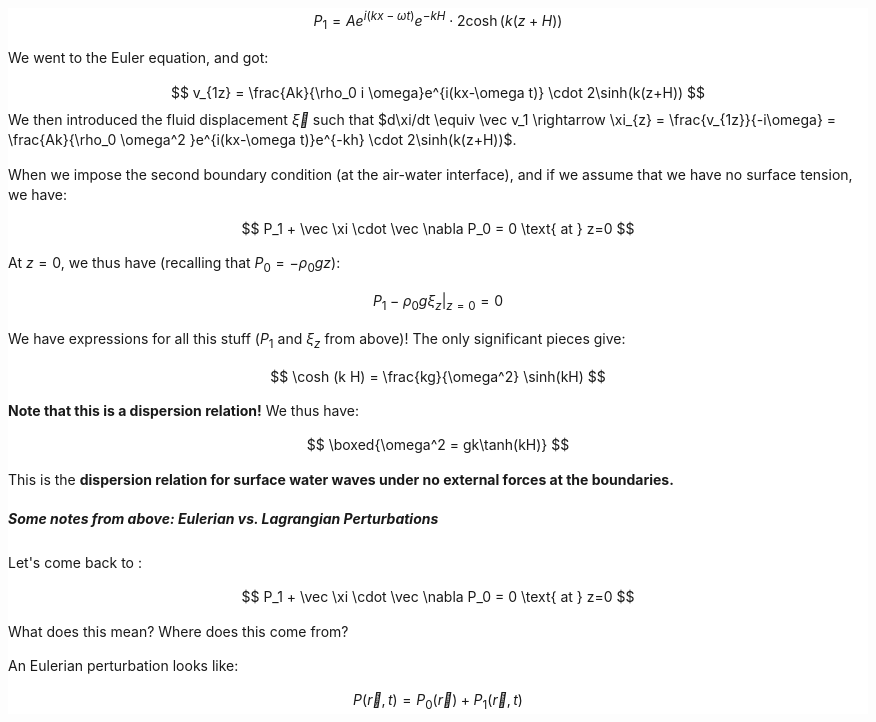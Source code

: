 $$
P_1 = A e^{i(kx-\omega t)}e^{-kH} \cdot 2\cosh\left(k(z+H)\right)
$$

We went to the Euler equation, and got:

$$
v_{1z} = \frac{Ak}{\rho_0 i \omega}e^{i(kx-\omega t)} \cdot 2\sinh(k(z+H))
$$
We then introduced the fluid displacement $\vec \xi$ such that $d\xi/dt \equiv \vec v_1 \rightarrow \xi_{z} = \frac{v_{1z}}{-i\omega} = \frac{Ak}{\rho_0 \omega^2 }e^{i(kx-\omega t)}e^{-kh} \cdot 2\sinh(k(z+H))$.  

When we impose the second boundary condition (at the air-water interface), and if we assume that we have no surface tension, we have:

$$
P_1 + \vec \xi \cdot \vec \nabla P_0 = 0 \text{ at } z=0
$$

At $z=0$, we thus have (recalling that $P_0 = -\rho_0 gz$):

$$
P_1 - \rho_0 g \xi_{z}\Bigg\vert_{z=0} = 0 
$$

We have expressions for all this stuff ($P_1$ and $\xi_{z}$ from above)! The only significant pieces give:

$$
\cosh (k H) = \frac{kg}{\omega^2} \sinh(kH)
$$

**Note that this is a dispersion relation!** We thus have:

$$
\boxed{\omega^2 = gk\tanh(kH)}
$$

This is the **dispersion relation for surface water waves under no external forces at the boundaries.**

##### Some notes from above: Eulerian vs. Lagrangian Perturbations

Let's come back to :

$$
P_1 + \vec \xi \cdot \vec \nabla P_0 = 0 \text{ at } z=0
$$

What does this mean? Where does this come from?

An Eulerian perturbation looks like:

$$
P(\vec r, t) = P_0(\vec r) + P_1(\vec r, t)
$$
